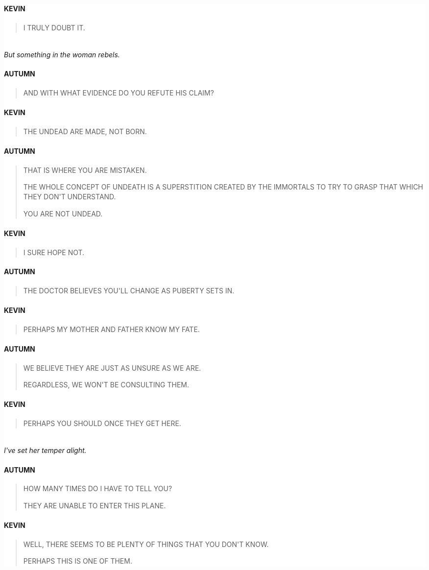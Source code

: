 #### KEVIN

> I TRULY DOUBT IT.

<BR><I>But something in the woman rebels.</i>

#### AUTUMN

> AND WITH WHAT EVIDENCE DO YOU REFUTE HIS CLAIM?

#### KEVIN

> THE UNDEAD ARE MADE, NOT BORN.

#### AUTUMN

> THAT IS WHERE YOU ARE MISTAKEN.
> 
> THE WHOLE CONCEPT OF UNDEATH IS A SUPERSTITION CREATED BY THE IMMORTALS TO TRY TO GRASP THAT WHICH THEY DON'T UNDERSTAND. 
> 
> YOU ARE NOT UNDEAD.

#### KEVIN

> I SURE HOPE NOT.

#### AUTUMN

> THE DOCTOR BELIEVES YOU'LL CHANGE AS PUBERTY SETS IN.

#### KEVIN

> PERHAPS MY MOTHER AND FATHER KNOW MY FATE.

#### AUTUMN

> WE BELIEVE THEY ARE JUST AS UNSURE AS WE ARE. 
> 
> REGARDLESS, WE WON'T BE CONSULTING THEM.

#### KEVIN

> PERHAPS YOU SHOULD ONCE THEY GET HERE.

<BR><I>I've set her temper alight.</i>

#### AUTUMN

> HOW MANY TIMES DO I HAVE TO TELL YOU?
> 
> THEY ARE UNABLE TO ENTER THIS PLANE.

#### KEVIN

> WELL, THERE SEEMS TO BE PLENTY OF THINGS THAT YOU DON'T KNOW.
> 
> PERHAPS THIS IS ONE OF THEM.
